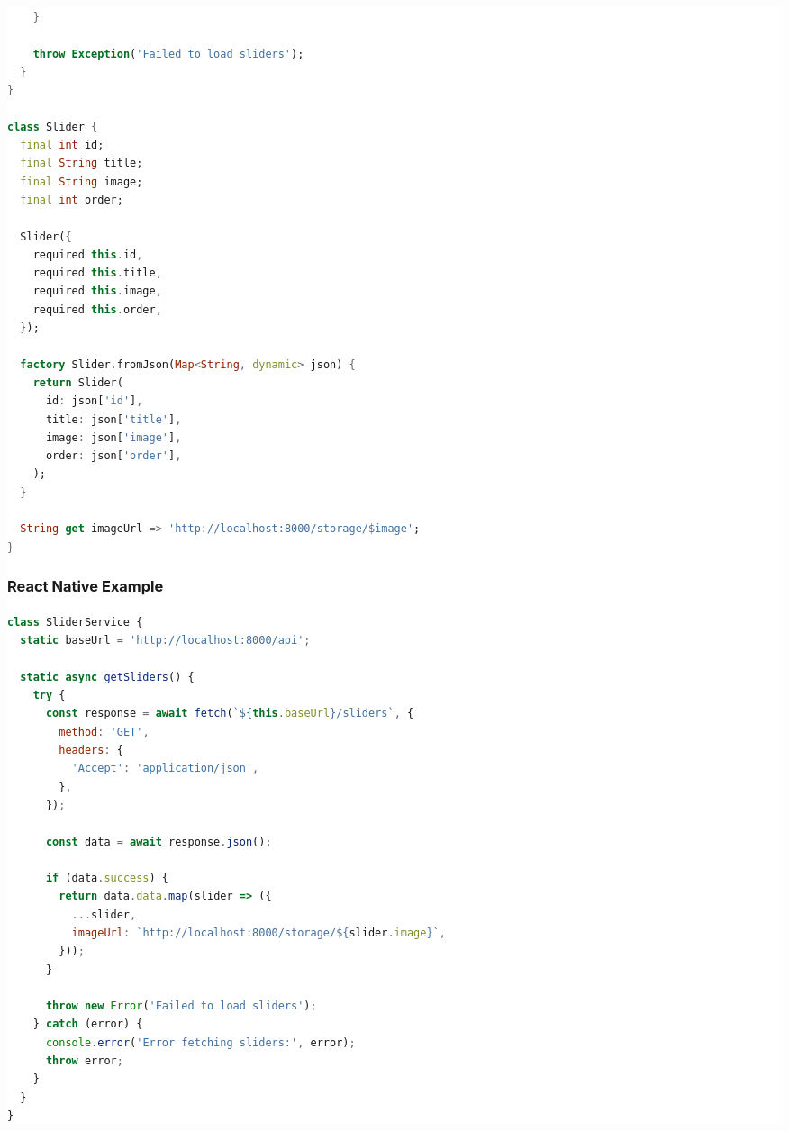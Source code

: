 ```dart
    }
    
    throw Exception('Failed to load sliders');
  }
}

class Slider {
  final int id;
  final String title;
  final String image;
  final int order;
  
  Slider({
    required this.id,
    required this.title,
    required this.image,
    required this.order,
  });
  
  factory Slider.fromJson(Map<String, dynamic> json) {
    return Slider(
      id: json['id'],
      title: json['title'],
      image: json['image'],
      order: json['order'],
    );
  }
  
  String get imageUrl => 'http://localhost:8000/storage/$image';
}
```

### React Native Example

```javascript
class SliderService {
  static baseUrl = 'http://localhost:8000/api';
  
  static async getSliders() {
    try {
      const response = await fetch(`${this.baseUrl}/sliders`, {
        method: 'GET',
        headers: {
          'Accept': 'application/json',
        },
      });
      
      const data = await response.json();
      
      if (data.success) {
        return data.data.map(slider => ({
          ...slider,
          imageUrl: `http://localhost:8000/storage/${slider.image}`,
        }));
      }
      
      throw new Error('Failed to load sliders');
    } catch (error) {
      console.error('Error fetching sliders:', error);
      throw error;
    }
  }
}
```